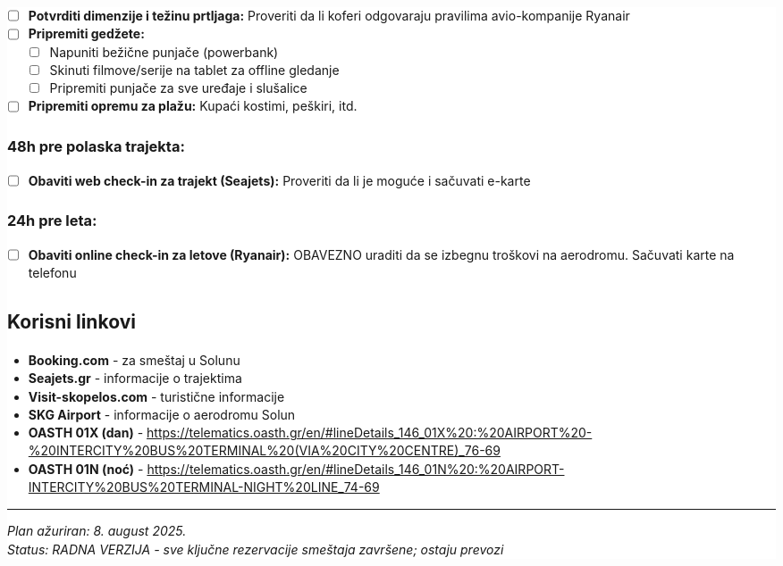 - [ ] **Potvrditi dimenzije i težinu prtljaga:** Proveriti da li koferi odgovaraju pravilima avio-kompanije Ryanair
- [ ] **Pripremiti gedžete:**
    - [ ] Napuniti bežične punjače (powerbank)
    - [ ] Skinuti filmove/serije na tablet za offline gledanje
    - [ ] Pripremiti punjače za sve uređaje i slušalice
- [ ] **Pripremiti opremu za plažu:** Kupaći kostimi, peškiri, itd.

### 48h pre polaska trajekta:
- [ ] **Obaviti web check-in za trajekt (Seajets):** Proveriti da li je moguće i sačuvati e-karte

### 24h pre leta:
- [ ] **Obaviti online check-in za letove (Ryanair):** OBAVEZNO uraditi da se izbegnu troškovi na aerodromu. Sačuvati karte na telefonu

## Korisni linkovi

- **Booking.com** - za smeštaj u Solunu
- **Seajets.gr** - informacije o trajektima
- **Visit-skopelos.com** - turistične informacije
- **SKG Airport** - informacije o aerodromu Solun
 - **OASTH 01X (dan)** - https://telematics.oasth.gr/en/#lineDetails_146_01X%20:%20AIRPORT%20-%20INTERCITY%20BUS%20TERMINAL%20(VIA%20CITY%20CENTRE)_76-69
 - **OASTH 01N (noć)** - https://telematics.oasth.gr/en/#lineDetails_146_01N%20:%20AIRPORT-INTERCITY%20BUS%20TERMINAL-NIGHT%20LINE_74-69

---

*Plan ažuriran: 8. august 2025.*  
*Status: RADNA VERZIJA - sve ključne rezervacije smeštaja završene; ostaju prevozi*